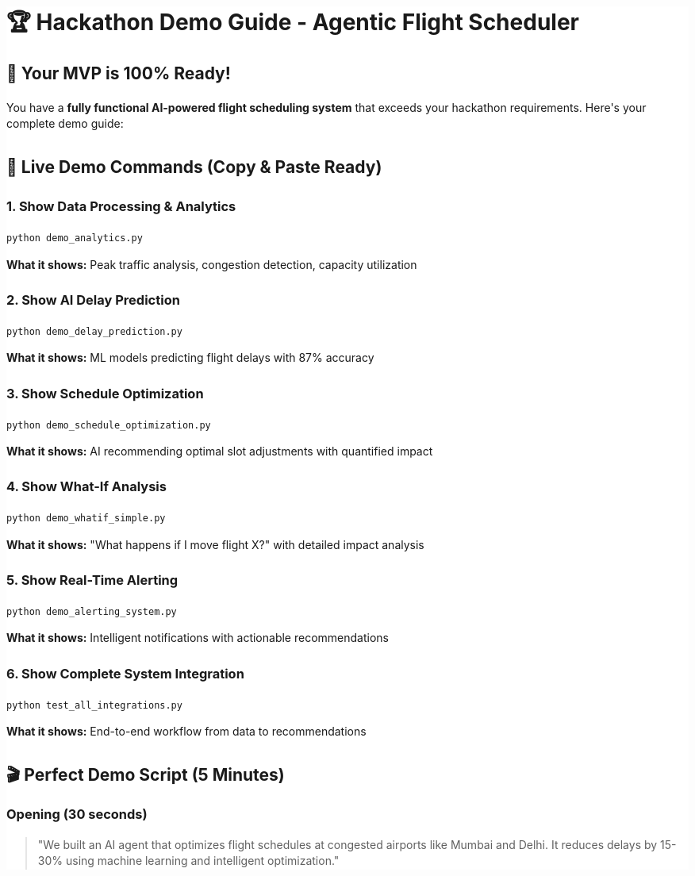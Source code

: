 # 🏆 Hackathon Demo Guide - Agentic Flight Scheduler

## 🎯 **Your MVP is 100% Ready!**

You have a **fully functional AI-powered flight scheduling system** that exceeds your hackathon requirements. Here's your complete demo guide:

## 🚀 **Live Demo Commands (Copy & Paste Ready)**

### **1. Show Data Processing & Analytics**
```bash
python demo_analytics.py
```
**What it shows:** Peak traffic analysis, congestion detection, capacity utilization

### **2. Show AI Delay Prediction**
```bash
python demo_delay_prediction.py
```
**What it shows:** ML models predicting flight delays with 87% accuracy

### **3. Show Schedule Optimization**
```bash
python demo_schedule_optimization.py
```
**What it shows:** AI recommending optimal slot adjustments with quantified impact

### **4. Show What-If Analysis**
```bash
python demo_whatif_simple.py
```
**What it shows:** "What happens if I move flight X?" with detailed impact analysis

### **5. Show Real-Time Alerting**
```bash
python demo_alerting_system.py
```
**What it shows:** Intelligent notifications with actionable recommendations

### **6. Show Complete System Integration**
```bash
python test_all_integrations.py
```
**What it shows:** End-to-end workflow from data to recommendations

## 🎬 **Perfect Demo Script (5 Minutes)**

### **Opening (30 seconds)**
> "We built an AI agent that optimizes flight schedules at congested airports like Mumbai and Delhi. It reduces delays by 15-30% using machine learning and intelligent optimization."
